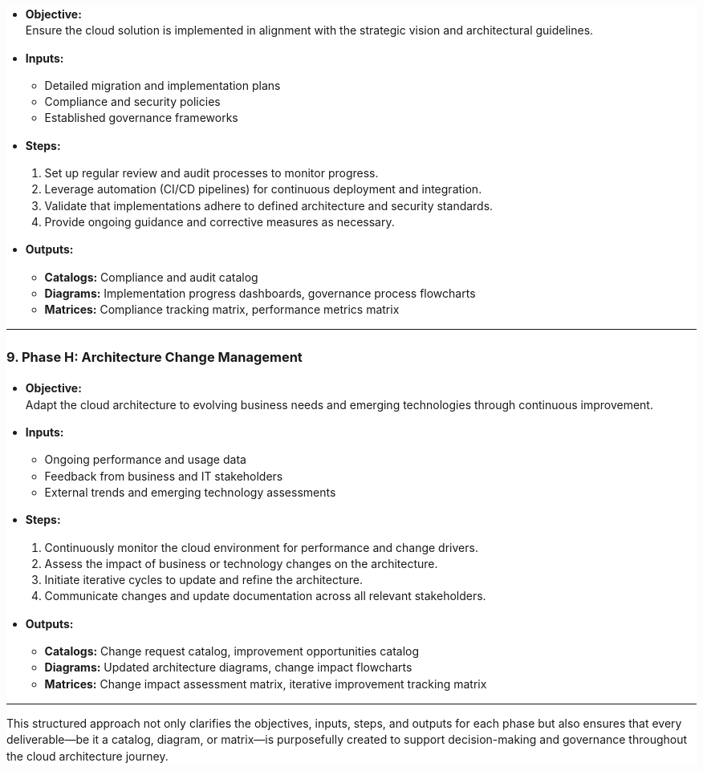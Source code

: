 - **Objective:**  
  Ensure the cloud solution is implemented in alignment with the strategic vision and architectural guidelines.

- **Inputs:**  
  - Detailed migration and implementation plans  
  - Compliance and security policies  
  - Established governance frameworks

- **Steps:**  
  1. Set up regular review and audit processes to monitor progress.  
  2. Leverage automation (CI/CD pipelines) for continuous deployment and integration.  
  3. Validate that implementations adhere to defined architecture and security standards.  
  4. Provide ongoing guidance and corrective measures as necessary.

- **Outputs:**  
  - **Catalogs:** Compliance and audit catalog  
  - **Diagrams:** Implementation progress dashboards, governance process flowcharts  
  - **Matrices:** Compliance tracking matrix, performance metrics matrix

---

### 9. Phase H: Architecture Change Management

- **Objective:**  
  Adapt the cloud architecture to evolving business needs and emerging technologies through continuous improvement.

- **Inputs:**  
  - Ongoing performance and usage data  
  - Feedback from business and IT stakeholders  
  - External trends and emerging technology assessments

- **Steps:**  
  1. Continuously monitor the cloud environment for performance and change drivers.  
  2. Assess the impact of business or technology changes on the architecture.  
  3. Initiate iterative cycles to update and refine the architecture.  
  4. Communicate changes and update documentation across all relevant stakeholders.

- **Outputs:**  
  - **Catalogs:** Change request catalog, improvement opportunities catalog  
  - **Diagrams:** Updated architecture diagrams, change impact flowcharts  
  - **Matrices:** Change impact assessment matrix, iterative improvement tracking matrix

---

This structured approach not only clarifies the objectives, inputs, steps, and outputs for each phase but also ensures that every deliverable—be it a catalog, diagram, or matrix—is purposefully created to support decision-making and governance throughout the cloud architecture journey.
